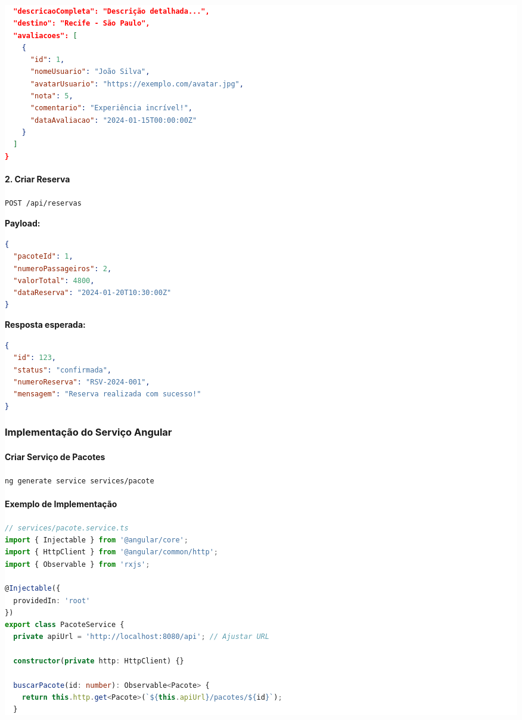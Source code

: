 ```json
  "descricaoCompleta": "Descrição detalhada...",
  "destino": "Recife - São Paulo",
  "avaliacoes": [
    {
      "id": 1,
      "nomeUsuario": "João Silva",
      "avatarUsuario": "https://exemplo.com/avatar.jpg",
      "nota": 5,
      "comentario": "Experiência incrível!",
      "dataAvaliacao": "2024-01-15T00:00:00Z"
    }
  ]
}
```

#### 2. Criar Reserva
```
POST /api/reservas
```

**Payload:**
```json
{
  "pacoteId": 1,
  "numeroPassageiros": 2,
  "valorTotal": 4800,
  "dataReserva": "2024-01-20T10:30:00Z"
}
```

**Resposta esperada:**
```json
{
  "id": 123,
  "status": "confirmada",
  "numeroReserva": "RSV-2024-001",
  "mensagem": "Reserva realizada com sucesso!"
}
```

### Implementação do Serviço Angular

#### Criar Serviço de Pacotes
```bash
ng generate service services/pacote
```

#### Exemplo de Implementação
```typescript
// services/pacote.service.ts
import { Injectable } from '@angular/core';
import { HttpClient } from '@angular/common/http';
import { Observable } from 'rxjs';

@Injectable({
  providedIn: 'root'
})
export class PacoteService {
  private apiUrl = 'http://localhost:8080/api'; // Ajustar URL

  constructor(private http: HttpClient) {}

  buscarPacote(id: number): Observable<Pacote> {
    return this.http.get<Pacote>(`${this.apiUrl}/pacotes/${id}`);
  }

```